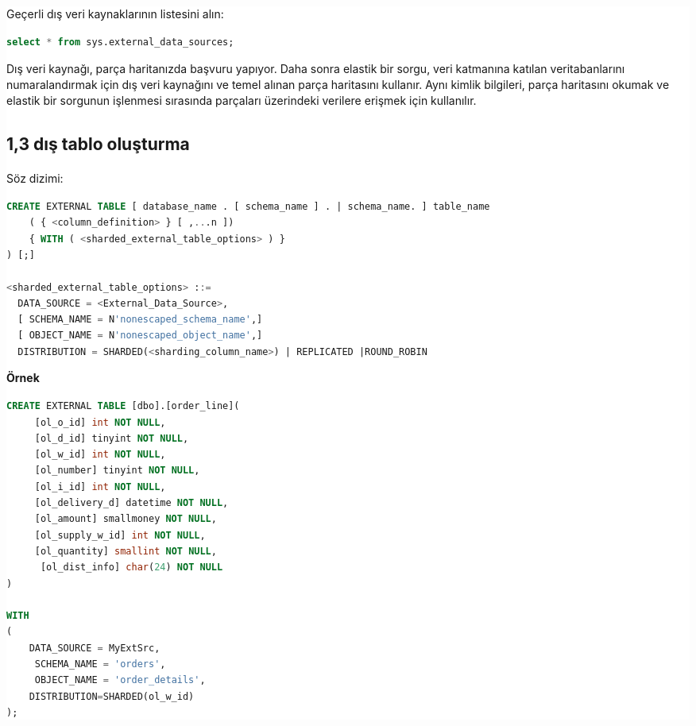 Geçerli dış veri kaynaklarının listesini alın:

```sql
select * from sys.external_data_sources;
```

Dış veri kaynağı, parça haritanızda başvuru yapıyor. Daha sonra elastik bir sorgu, veri katmanına katılan veritabanlarını numaralandırmak için dış veri kaynağını ve temel alınan parça haritasını kullanır.
Aynı kimlik bilgileri, parça haritasını okumak ve elastik bir sorgunun işlenmesi sırasında parçaları üzerindeki verilere erişmek için kullanılır.

## <a name="13-create-external-tables"></a>1,3 dış tablo oluşturma

Söz dizimi:  

```sql
CREATE EXTERNAL TABLE [ database_name . [ schema_name ] . | schema_name. ] table_name  
    ( { <column_definition> } [ ,...n ])
    { WITH ( <sharded_external_table_options> ) }
) [;]  

<sharded_external_table_options> ::=
  DATA_SOURCE = <External_Data_Source>,
  [ SCHEMA_NAME = N'nonescaped_schema_name',]
  [ OBJECT_NAME = N'nonescaped_object_name',]
  DISTRIBUTION = SHARDED(<sharding_column_name>) | REPLICATED |ROUND_ROBIN
```

**Örnek**

```sql
CREATE EXTERNAL TABLE [dbo].[order_line](
     [ol_o_id] int NOT NULL,
     [ol_d_id] tinyint NOT NULL,
     [ol_w_id] int NOT NULL,
     [ol_number] tinyint NOT NULL,
     [ol_i_id] int NOT NULL,
     [ol_delivery_d] datetime NOT NULL,
     [ol_amount] smallmoney NOT NULL,
     [ol_supply_w_id] int NOT NULL,
     [ol_quantity] smallint NOT NULL,
      [ol_dist_info] char(24) NOT NULL
)

WITH
(
    DATA_SOURCE = MyExtSrc,
     SCHEMA_NAME = 'orders',
     OBJECT_NAME = 'order_details',
    DISTRIBUTION=SHARDED(ol_w_id)
);
```


[1]: ./media/elastic-query-horizontal-partitioning/horizontalpartitioning.png